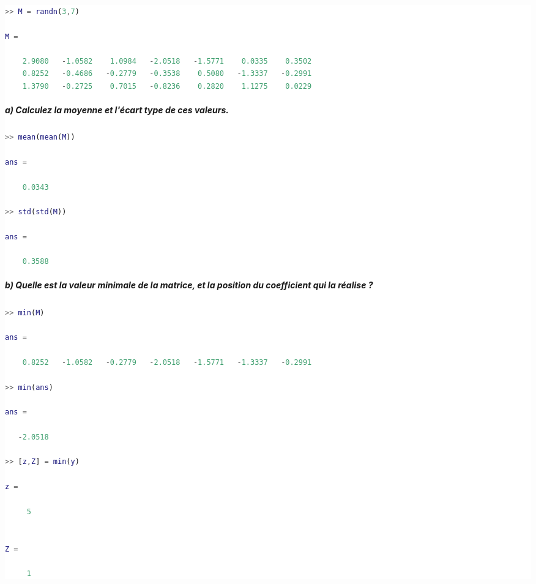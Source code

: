 ```matlab
>> M = randn(3,7)

M =

    2.9080   -1.0582    1.0984   -2.0518   -1.5771    0.0335    0.3502
    0.8252   -0.4686   -0.2779   -0.3538    0.5080   -1.3337   -0.2991
    1.3790   -0.2725    0.7015   -0.8236    0.2820    1.1275    0.0229
```



##### a) Calculez la moyenne et l'écart type de ces valeurs.

```matlab
>> mean(mean(M))

ans =

    0.0343

>> std(std(M))

ans =

    0.3588
```



##### b)  Quelle est la valeur minimale de la matrice, et la position du coefficient qui la réalise ?

```matlab
>> min(M)

ans =

    0.8252   -1.0582   -0.2779   -2.0518   -1.5771   -1.3337   -0.2991

>> min(ans)

ans =

   -2.0518

>> [z,Z] = min(y)

z =

     5


Z =

     1
```
